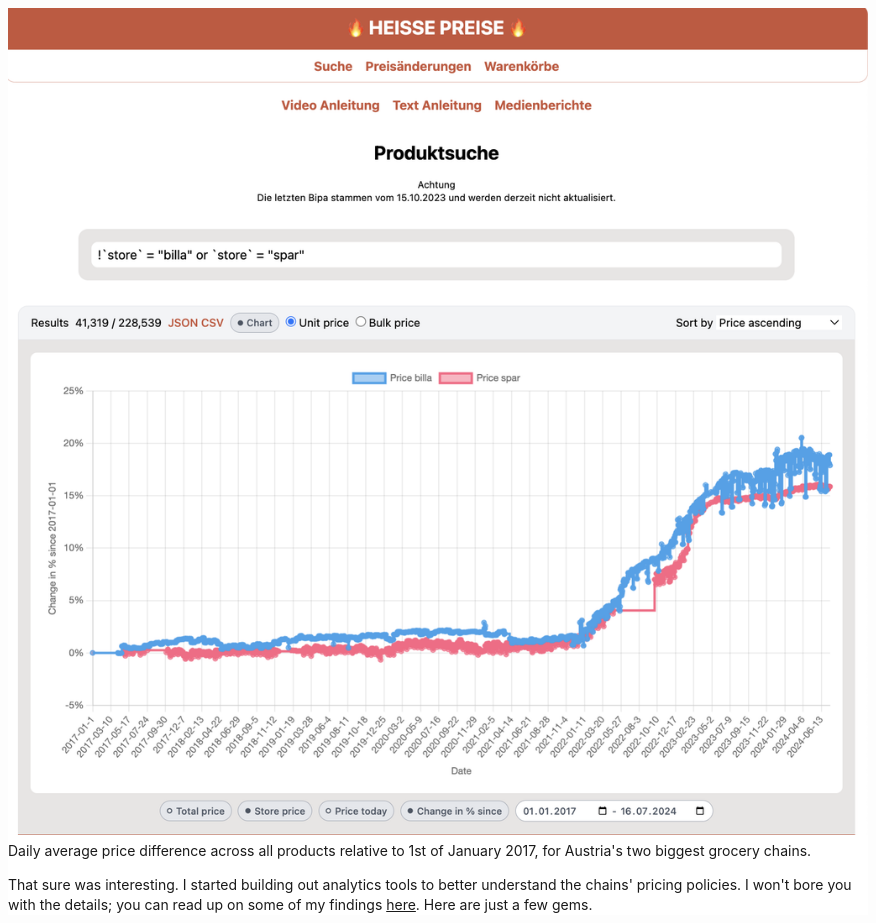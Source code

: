 <img loading="lazy" src="media/heisse-3.png">
<figcaption>Daily average price difference across all products relative to 1st of January 2017, for Austria's two biggest grocery chains.</figcaption>
</figure>

That sure was interesting. I started building out analytics tools to better understand the chains' pricing policies. I won't bore you with the details; you can read up on some of my findings [here](https://docs.google.com/document/d/1NYpX-xhZa9B8hRyLYTdZJ-4VzlF4fsvkvYL1l-SmoCI/edit?usp=drive_web&ouid=102416766951447222370). Here are just a few gems.
